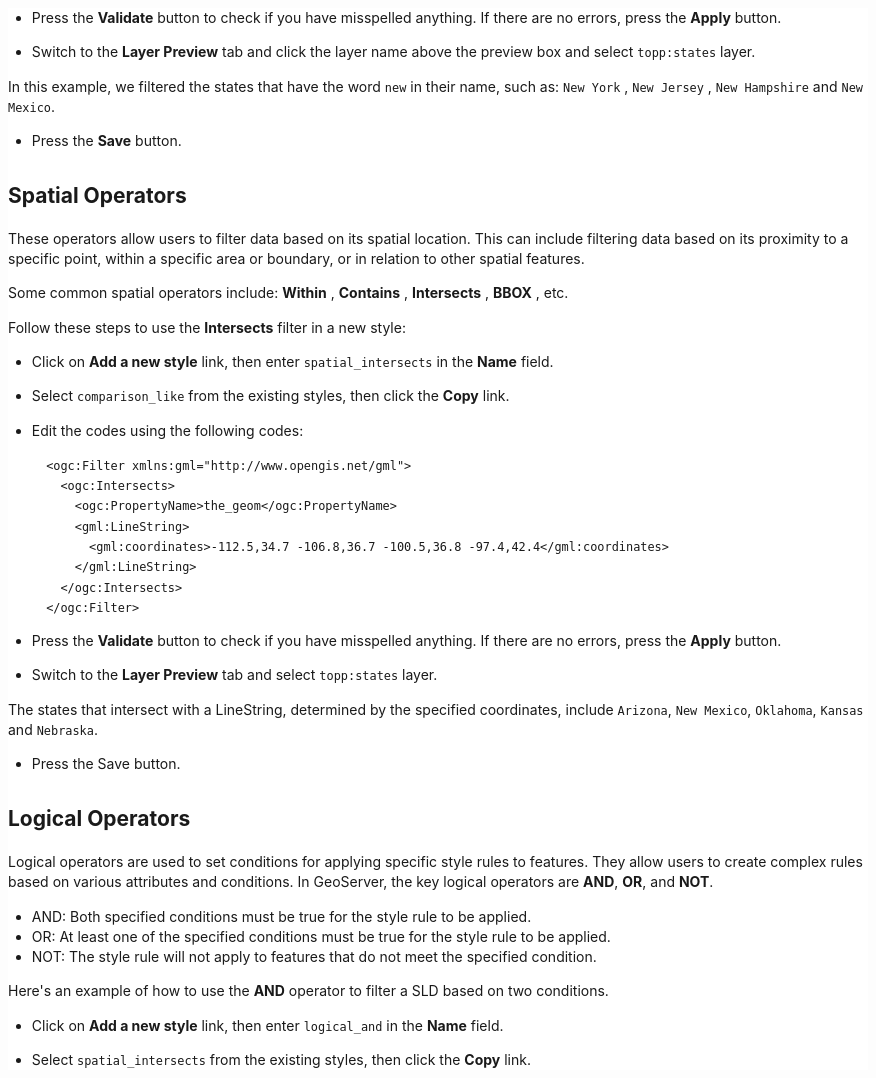 - Press the **Validate** button to check if you have misspelled anything. If there are no errors, press the **Apply** button.

- Switch to the **Layer Preview** tab and click the layer name above the preview box and select `topp:states` layer.

In this example, we filtered the states that have the word `new` in their name, such as: `New York` , `New Jersey` , `New Hampshire` and `New Mexico`.

- Press the **Save** button.

## Spatial Operators
These operators allow users to filter data based on its spatial location. This can include filtering data based on its proximity to a specific point, within a specific area or boundary, or in relation to other spatial features.

Some common spatial operators include: **Within** , **Contains** , **Intersects** , **BBOX** , etc.

Follow these steps to use the **Intersects** filter in a new style:

- Click on **Add a new style** link, then enter `spatial_intersects` in the **Name** field.
- Select `comparison_like` from the existing styles, then click the **Copy** link.
- Edit the codes using the following codes:

        <ogc:Filter xmlns:gml="http://www.opengis.net/gml">
          <ogc:Intersects>
            <ogc:PropertyName>the_geom</ogc:PropertyName>
            <gml:LineString>
              <gml:coordinates>-112.5,34.7 -106.8,36.7 -100.5,36.8 -97.4,42.4</gml:coordinates>
            </gml:LineString>
          </ogc:Intersects>
        </ogc:Filter>

- Press the **Validate** button to check if you have misspelled anything. If there are no errors, press the **Apply** button.
- Switch to the **Layer Preview** tab and select `topp:states` layer.

The states that intersect with a LineString, determined by the specified coordinates, include `Arizona`, `New Mexico`, `Oklahoma`, `Kansas` and `Nebraska`.

- Press the Save button.

## Logical Operators
Logical operators are used to set conditions for applying specific style rules to features. They allow users to create complex rules based on various attributes and conditions. In GeoServer, the key logical operators are **AND**, **OR**, and **NOT**.

- AND: Both specified conditions must be true for the style rule to be applied.
- OR: At least one of the specified conditions must be true for the style rule to be applied.
- NOT: The style rule will not apply to features that do not meet the specified condition.

Here's an example of how to use the **AND** operator to filter a SLD based on two conditions.

- Click on **Add a new style** link, then enter `logical_and` in the **Name** field.

- Select `spatial_intersects` from the existing styles, then click the **Copy** link.
